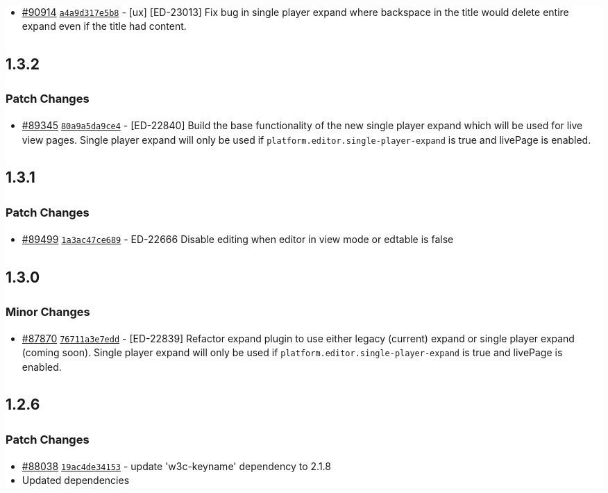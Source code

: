 - [#90914](https://stash.atlassian.com/projects/CONFCLOUD/repos/confluence-frontend/pull-requests/90914)
  [`a4a9d317e5b8`](https://stash.atlassian.com/projects/CONFCLOUD/repos/confluence-frontend/commits/a4a9d317e5b8) -
  [ux] [ED-23013] Fix bug in single player expand where backspace in the title would delete entire
  expand even if the title had content.

## 1.3.2

### Patch Changes

- [#89345](https://stash.atlassian.com/projects/CONFCLOUD/repos/confluence-frontend/pull-requests/89345)
  [`80a9a5da9ce4`](https://stash.atlassian.com/projects/CONFCLOUD/repos/confluence-frontend/commits/80a9a5da9ce4) -
  [ED-22840] Build the base functionality of the new single player expand which will be used for
  live view pages. Single player expand will only be used if `platform.editor.single-player-expand`
  is true and livePage is enabled.

## 1.3.1

### Patch Changes

- [#89499](https://stash.atlassian.com/projects/CONFCLOUD/repos/confluence-frontend/pull-requests/89499)
  [`1a3ac47ce689`](https://stash.atlassian.com/projects/CONFCLOUD/repos/confluence-frontend/commits/1a3ac47ce689) -
  ED-22666 Disable editing when editor in view mode or edtable is false

## 1.3.0

### Minor Changes

- [#87870](https://stash.atlassian.com/projects/CONFCLOUD/repos/confluence-frontend/pull-requests/87870)
  [`76711a3e7edd`](https://stash.atlassian.com/projects/CONFCLOUD/repos/confluence-frontend/commits/76711a3e7edd) -
  [ED-22839] Refactor expand plugin to use either legacy (current) expand or single player expand
  (coming soon). Single player expand will only be used if `platform.editor.single-player-expand` is
  true and livePage is enabled.

## 1.2.6

### Patch Changes

- [#88038](https://stash.atlassian.com/projects/CONFCLOUD/repos/confluence-frontend/pull-requests/88038)
  [`19ac4de34153`](https://stash.atlassian.com/projects/CONFCLOUD/repos/confluence-frontend/commits/19ac4de34153) -
  update 'w3c-keyname' dependency to 2.1.8
- Updated dependencies
